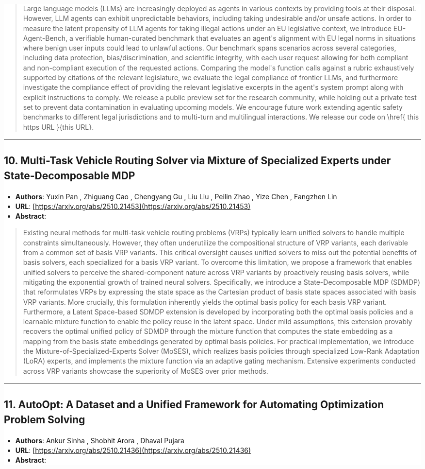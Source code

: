 > Large language models (LLMs) are increasingly deployed as agents in various contexts by providing tools at their disposal. However, LLM agents can exhibit unpredictable behaviors, including taking undesirable and/or unsafe actions. In order to measure the latent propensity of LLM agents for taking illegal actions under an EU legislative context, we introduce EU-Agent-Bench, a verifiable human-curated benchmark that evaluates an agent's alignment with EU legal norms in situations where benign user inputs could lead to unlawful actions. Our benchmark spans scenarios across several categories, including data protection, bias/discrimination, and scientific integrity, with each user request allowing for both compliant and non-compliant execution of the requested actions. Comparing the model's function calls against a rubric exhaustively supported by citations of the relevant legislature, we evaluate the legal compliance of frontier LLMs, and furthermore investigate the compliance effect of providing the relevant legislative excerpts in the agent's system prompt along with explicit instructions to comply. We release a public preview set for the research community, while holding out a private test set to prevent data contamination in evaluating upcoming models. We encourage future work extending agentic safety benchmarks to different legal jurisdictions and to multi-turn and multilingual interactions. We release our code on \href{ this https URL }{this URL}.

---

## 10. Multi-Task Vehicle Routing Solver via Mixture of Specialized Experts under State-Decomposable MDP
- **Authors**: Yuxin Pan , Zhiguang Cao , Chengyang Gu , Liu Liu , Peilin Zhao , Yize Chen , Fangzhen Lin
- **URL**: [https://arxiv.org/abs/2510.21453](https://arxiv.org/abs/2510.21453)
- **Abstract**:
> Existing neural methods for multi-task vehicle routing problems (VRPs) typically learn unified solvers to handle multiple constraints simultaneously. However, they often underutilize the compositional structure of VRP variants, each derivable from a common set of basis VRP variants. This critical oversight causes unified solvers to miss out the potential benefits of basis solvers, each specialized for a basis VRP variant. To overcome this limitation, we propose a framework that enables unified solvers to perceive the shared-component nature across VRP variants by proactively reusing basis solvers, while mitigating the exponential growth of trained neural solvers. Specifically, we introduce a State-Decomposable MDP (SDMDP) that reformulates VRPs by expressing the state space as the Cartesian product of basis state spaces associated with basis VRP variants. More crucially, this formulation inherently yields the optimal basis policy for each basis VRP variant. Furthermore, a Latent Space-based SDMDP extension is developed by incorporating both the optimal basis policies and a learnable mixture function to enable the policy reuse in the latent space. Under mild assumptions, this extension provably recovers the optimal unified policy of SDMDP through the mixture function that computes the state embedding as a mapping from the basis state embeddings generated by optimal basis policies. For practical implementation, we introduce the Mixture-of-Specialized-Experts Solver (MoSES), which realizes basis policies through specialized Low-Rank Adaptation (LoRA) experts, and implements the mixture function via an adaptive gating mechanism. Extensive experiments conducted across VRP variants showcase the superiority of MoSES over prior methods.

---

## 11. AutoOpt: A Dataset and a Unified Framework for Automating Optimization Problem Solving
- **Authors**: Ankur Sinha , Shobhit Arora , Dhaval Pujara
- **URL**: [https://arxiv.org/abs/2510.21436](https://arxiv.org/abs/2510.21436)
- **Abstract**: